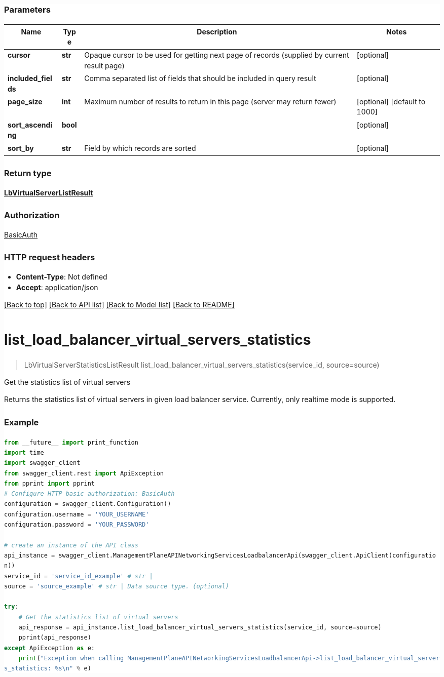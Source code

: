 ### Parameters

Name | Type | Description  | Notes
------------- | ------------- | ------------- | -------------
 **cursor** | **str**| Opaque cursor to be used for getting next page of records (supplied by current result page) | [optional] 
 **included_fields** | **str**| Comma separated list of fields that should be included in query result | [optional] 
 **page_size** | **int**| Maximum number of results to return in this page (server may return fewer) | [optional] [default to 1000]
 **sort_ascending** | **bool**|  | [optional] 
 **sort_by** | **str**| Field by which records are sorted | [optional] 

### Return type

[**LbVirtualServerListResult**](LbVirtualServerListResult.md)

### Authorization

[BasicAuth](../README.md#BasicAuth)

### HTTP request headers

 - **Content-Type**: Not defined
 - **Accept**: application/json

[[Back to top]](#) [[Back to API list]](../README.md#documentation-for-api-endpoints) [[Back to Model list]](../README.md#documentation-for-models) [[Back to README]](../README.md)

# **list_load_balancer_virtual_servers_statistics**
> LbVirtualServerStatisticsListResult list_load_balancer_virtual_servers_statistics(service_id, source=source)

Get the statistics list of virtual servers

Returns the statistics list of virtual servers in given load balancer service. Currently, only realtime mode is supported. 

### Example
```python
from __future__ import print_function
import time
import swagger_client
from swagger_client.rest import ApiException
from pprint import pprint
# Configure HTTP basic authorization: BasicAuth
configuration = swagger_client.Configuration()
configuration.username = 'YOUR_USERNAME'
configuration.password = 'YOUR_PASSWORD'

# create an instance of the API class
api_instance = swagger_client.ManagementPlaneAPINetworkingServicesLoadbalancerApi(swagger_client.ApiClient(configuration))
service_id = 'service_id_example' # str | 
source = 'source_example' # str | Data source type. (optional)

try:
    # Get the statistics list of virtual servers
    api_response = api_instance.list_load_balancer_virtual_servers_statistics(service_id, source=source)
    pprint(api_response)
except ApiException as e:
    print("Exception when calling ManagementPlaneAPINetworkingServicesLoadbalancerApi->list_load_balancer_virtual_servers_statistics: %s\n" % e)
```
